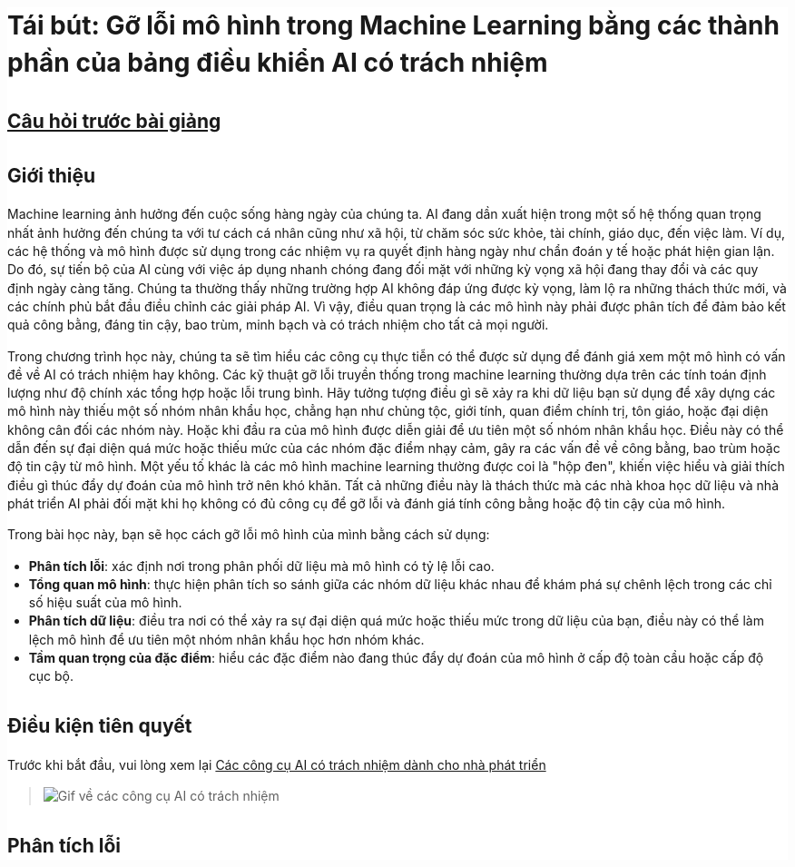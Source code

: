 
# Tái bút: Gỡ lỗi mô hình trong Machine Learning bằng các thành phần của bảng điều khiển AI có trách nhiệm

## [Câu hỏi trước bài giảng](https://ff-quizzes.netlify.app/en/ml/)

## Giới thiệu

Machine learning ảnh hưởng đến cuộc sống hàng ngày của chúng ta. AI đang dần xuất hiện trong một số hệ thống quan trọng nhất ảnh hưởng đến chúng ta với tư cách cá nhân cũng như xã hội, từ chăm sóc sức khỏe, tài chính, giáo dục, đến việc làm. Ví dụ, các hệ thống và mô hình được sử dụng trong các nhiệm vụ ra quyết định hàng ngày như chẩn đoán y tế hoặc phát hiện gian lận. Do đó, sự tiến bộ của AI cùng với việc áp dụng nhanh chóng đang đối mặt với những kỳ vọng xã hội đang thay đổi và các quy định ngày càng tăng. Chúng ta thường thấy những trường hợp AI không đáp ứng được kỳ vọng, làm lộ ra những thách thức mới, và các chính phủ bắt đầu điều chỉnh các giải pháp AI. Vì vậy, điều quan trọng là các mô hình này phải được phân tích để đảm bảo kết quả công bằng, đáng tin cậy, bao trùm, minh bạch và có trách nhiệm cho tất cả mọi người.

Trong chương trình học này, chúng ta sẽ tìm hiểu các công cụ thực tiễn có thể được sử dụng để đánh giá xem một mô hình có vấn đề về AI có trách nhiệm hay không. Các kỹ thuật gỡ lỗi truyền thống trong machine learning thường dựa trên các tính toán định lượng như độ chính xác tổng hợp hoặc lỗi trung bình. Hãy tưởng tượng điều gì sẽ xảy ra khi dữ liệu bạn sử dụng để xây dựng các mô hình này thiếu một số nhóm nhân khẩu học, chẳng hạn như chủng tộc, giới tính, quan điểm chính trị, tôn giáo, hoặc đại diện không cân đối các nhóm này. Hoặc khi đầu ra của mô hình được diễn giải để ưu tiên một số nhóm nhân khẩu học. Điều này có thể dẫn đến sự đại diện quá mức hoặc thiếu mức của các nhóm đặc điểm nhạy cảm, gây ra các vấn đề về công bằng, bao trùm hoặc độ tin cậy từ mô hình. Một yếu tố khác là các mô hình machine learning thường được coi là "hộp đen", khiến việc hiểu và giải thích điều gì thúc đẩy dự đoán của mô hình trở nên khó khăn. Tất cả những điều này là thách thức mà các nhà khoa học dữ liệu và nhà phát triển AI phải đối mặt khi họ không có đủ công cụ để gỡ lỗi và đánh giá tính công bằng hoặc độ tin cậy của mô hình.

Trong bài học này, bạn sẽ học cách gỡ lỗi mô hình của mình bằng cách sử dụng:

- **Phân tích lỗi**: xác định nơi trong phân phối dữ liệu mà mô hình có tỷ lệ lỗi cao.
- **Tổng quan mô hình**: thực hiện phân tích so sánh giữa các nhóm dữ liệu khác nhau để khám phá sự chênh lệch trong các chỉ số hiệu suất của mô hình.
- **Phân tích dữ liệu**: điều tra nơi có thể xảy ra sự đại diện quá mức hoặc thiếu mức trong dữ liệu của bạn, điều này có thể làm lệch mô hình để ưu tiên một nhóm nhân khẩu học hơn nhóm khác.
- **Tầm quan trọng của đặc điểm**: hiểu các đặc điểm nào đang thúc đẩy dự đoán của mô hình ở cấp độ toàn cầu hoặc cấp độ cục bộ.

## Điều kiện tiên quyết

Trước khi bắt đầu, vui lòng xem lại [Các công cụ AI có trách nhiệm dành cho nhà phát triển](https://www.microsoft.com/ai/ai-lab-responsible-ai-dashboard)

> ![Gif về các công cụ AI có trách nhiệm](../../../../9-Real-World/2-Debugging-ML-Models/images/rai-overview.gif)

## Phân tích lỗi
